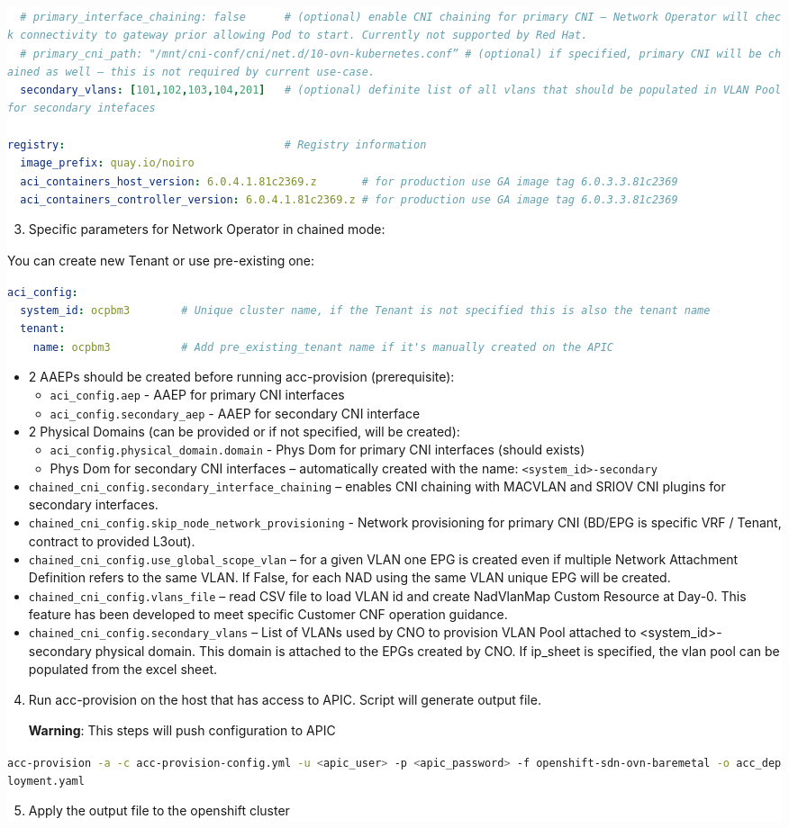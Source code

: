 ```yaml
  # primary_interface_chaining: false      # (optional) enable CNI chaining for primary CNI – Network Operator will check connectivity to gateway prior allowing Pod to start. Currently not supported by Red Hat.
  # primary_cni_path: "/mnt/cni-conf/cni/net.d/10-ovn-kubernetes.conf” # (optional) if specified, primary CNI will be chained as well – this is not required by current use-case.
  secondary_vlans: [101,102,103,104,201]   # (optional) definite list of all vlans that should be populated in VLAN Pool for secondary intefaces

registry:                                  # Registry information 
  image_prefix: quay.io/noiro
  aci_containers_host_version: 6.0.4.1.81c2369.z       # for production use GA image tag 6.0.3.3.81c2369   
  aci_containers_controller_version: 6.0.4.1.81c2369.z # for production use GA image tag 6.0.3.3.81c2369
```

3. Specific parameters for Network Operator in chained mode:

You can create new Tenant or use pre-existing one:
```yaml
aci_config:
  system_id: ocpbm3        # Unique cluster name, if the Tenant is not specified this is also the tenant name
  tenant:
    name: ocpbm3           # Add pre_existing_tenant name if it's manually created on the APIC
```
* 2 AAEPs should be created before running acc-provision (prerequisite):
  * `aci_config.aep` - AAEP for primary CNI interfaces
  * `aci_config.secondary_aep` - AAEP for secondary CNI interface
* 2 Physical Domains (can be provided or if not specified, will be created):
  * `aci_config.physical_domain.domain` - Phys Dom for primary CNI interfaces (should exists)
  * Phys Dom for secondary CNI interfaces – automatically created with the name: `<system_id>-secondary`
* `chained_cni_config.secondary_interface_chaining` – enables CNI chaining with MACVLAN and SRIOV CNI plugins for secondary interfaces.
* `chained_cni_config.skip_node_network_provisioning` - Network provisioning for primary CNI (BD/EPG is specific VRF / Tenant, contract to provided L3out).
* `chained_cni_config.use_global_scope_vlan` – for a given VLAN one EPG is created even if multiple Network Attachment Definition refers to the same VLAN. If False, for each NAD using the same VLAN unique EPG will be created. 
* `chained_cni_config.vlans_file` – read CSV file to load VLAN id and create NadVlanMap Custom Resource at Day-0. This feature has been developed to meet specific Customer CNF operation guidance.
* `chained_cni_config.secondary_vlans` – List of VLANs used by CNO to provision VLAN Pool attached to <system_id>-secondary physical domain. This domain is attached to the EPGs created by CNO. If ip_sheet is specified, the vlan pool can be populated from the excel sheet.

4. Run acc-provision on the host that has access to APIC. Script will generate output file. 

   __Warning__: This steps will push configuration to APIC

```bash
acc-provision -a -c acc-provision-config.yml -u <apic_user> -p <apic_password> -f openshift-sdn-ovn-baremetal -o acc_deployment.yaml
```
5. Apply the output file to the openshift cluster
